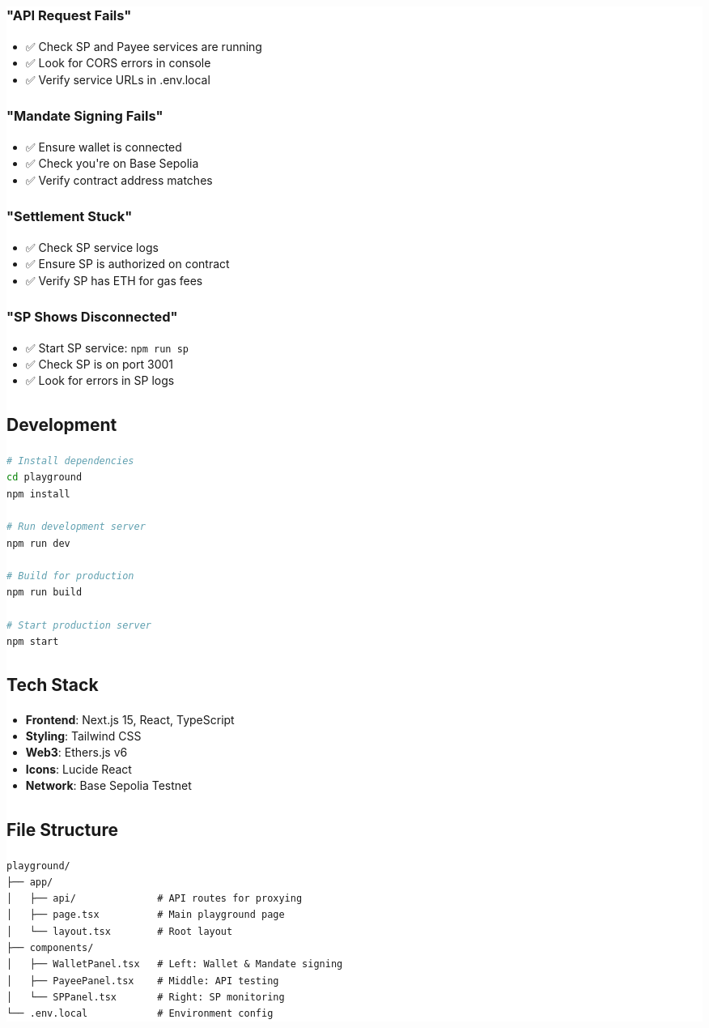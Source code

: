 ### "API Request Fails"
- ✅ Check SP and Payee services are running
- ✅ Look for CORS errors in console
- ✅ Verify service URLs in .env.local

### "Mandate Signing Fails"
- ✅ Ensure wallet is connected
- ✅ Check you're on Base Sepolia
- ✅ Verify contract address matches

### "Settlement Stuck"
- ✅ Check SP service logs
- ✅ Ensure SP is authorized on contract
- ✅ Verify SP has ETH for gas fees

### "SP Shows Disconnected"
- ✅ Start SP service: `npm run sp`
- ✅ Check SP is on port 3001
- ✅ Look for errors in SP logs

## Development

```bash
# Install dependencies
cd playground
npm install

# Run development server
npm run dev

# Build for production
npm run build

# Start production server
npm start
```

## Tech Stack

- **Frontend**: Next.js 15, React, TypeScript
- **Styling**: Tailwind CSS
- **Web3**: Ethers.js v6
- **Icons**: Lucide React
- **Network**: Base Sepolia Testnet

## File Structure

```
playground/
├── app/
│   ├── api/              # API routes for proxying
│   ├── page.tsx          # Main playground page
│   └── layout.tsx        # Root layout
├── components/
│   ├── WalletPanel.tsx   # Left: Wallet & Mandate signing
│   ├── PayeePanel.tsx    # Middle: API testing
│   └── SPPanel.tsx       # Right: SP monitoring
└── .env.local            # Environment config
```
